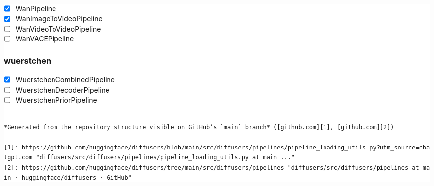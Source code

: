 - [x] WanPipeline
- [x] WanImageToVideoPipeline
- [ ] WanVideoToVideoPipeline
- [ ] WanVACEPipeline

### wuerstchen

- [x] WuerstchenCombinedPipeline
- [ ] WuerstchenDecoderPipeline
- [ ] WuerstchenPriorPipeline

```

*Generated from the repository structure visible on GitHub’s `main` branch* ([github.com][1], [github.com][2])

[1]: https://github.com/huggingface/diffusers/blob/main/src/diffusers/pipelines/pipeline_loading_utils.py?utm_source=chatgpt.com "diffusers/src/diffusers/pipelines/pipeline_loading_utils.py at main ..."
[2]: https://github.com/huggingface/diffusers/tree/main/src/diffusers/pipelines "diffusers/src/diffusers/pipelines at main · huggingface/diffusers · GitHub"
```
